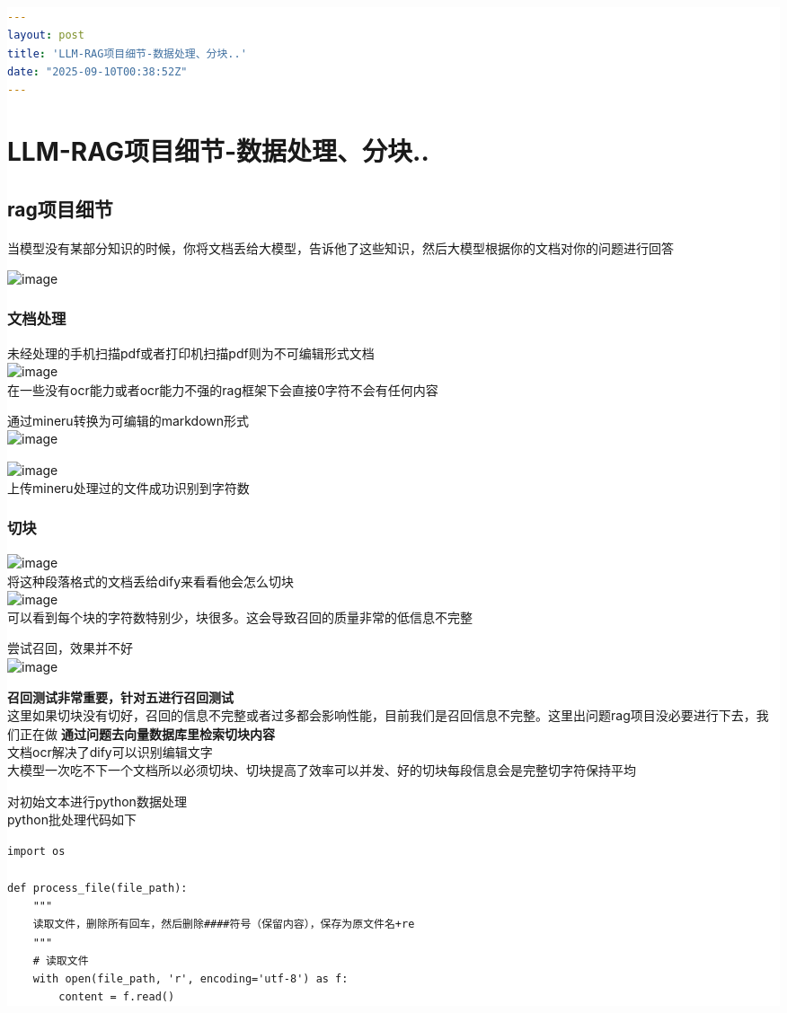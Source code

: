 ```yaml
---
layout: post
title: 'LLM-RAG项目细节-数据处理、分块..'
date: "2025-09-10T00:38:52Z"
---
```

LLM-RAG项目细节-数据处理、分块..
=====================

rag项目细节
-------

当模型没有某部分知识的时候，你将文档丢给大模型，告诉他了这些知识，然后大模型根据你的文档对你的问题进行回答

![image](https://img2024.cnblogs.com/blog/2415164/202509/2415164-20250909005257340-1397070455.png)

### 文档处理

未经处理的手机扫描pdf或者打印机扫描pdf则为不可编辑形式文档  
![image](https://img2024.cnblogs.com/blog/2415164/202509/2415164-20250909010653502-55055110.png)  
在一些没有ocr能力或者ocr能力不强的rag框架下会直接0字符不会有任何内容

通过mineru转换为可编辑的markdown形式  
![image](https://img2024.cnblogs.com/blog/2415164/202509/2415164-20250909010338798-1551012115.png)

![image](https://img2024.cnblogs.com/blog/2415164/202509/2415164-20250909011321228-766453826.png)  
上传mineru处理过的文件成功识别到字符数

### 切块

![image](https://img2024.cnblogs.com/blog/2415164/202509/2415164-20250909011656259-1549205542.png)  
将这种段落格式的文档丢给dify来看看他会怎么切块  
![image](https://img2024.cnblogs.com/blog/2415164/202509/2415164-20250909011837662-1280933644.png)  
可以看到每个块的字符数特别少，块很多。这会导致召回的质量非常的低信息不完整

尝试召回，效果并不好  
![image](https://img2024.cnblogs.com/blog/2415164/202509/2415164-20250909012514452-51723033.png)

**召回测试非常重要，针对五进行召回测试**  
这里如果切块没有切好，召回的信息不完整或者过多都会影响性能，目前我们是召回信息不完整。这里出问题rag项目没必要进行下去，我们正在做 **通过问题去向量数据库里检索切块内容**  
文档ocr解决了dify可以识别编辑文字  
大模型一次吃不下一个文档所以必须切块、切块提高了效率可以并发、好的切块每段信息会是完整切字符保持平均

对初始文本进行python数据处理  
python批处理代码如下

    import os
    
    def process_file(file_path):
        """
        读取文件，删除所有回车，然后删除####符号（保留内容），保存为原文件名+re
        """
        # 读取文件
        with open(file_path, 'r', encoding='utf-8') as f:
            content = f.read()
    